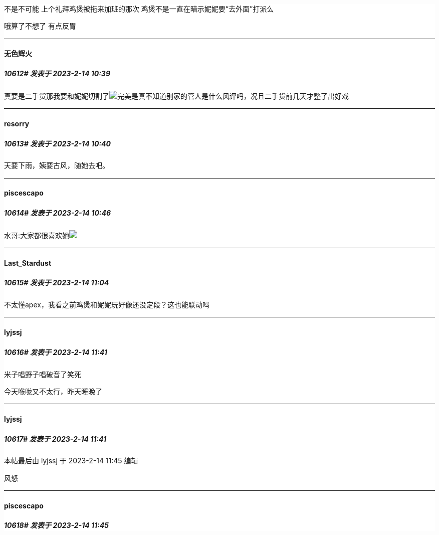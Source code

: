 不是不可能 上个礼拜鸡煲被拖来加班的那次 鸡煲不是一直在暗示妮妮要“去外面”打派么

哦算了不想了 有点反胃

*****

####  无色辉火  
##### 10612#       发表于 2023-2-14 10:39

真要是二手货那我要和妮妮切割了<img src="https://static.saraba1st.com/image/smiley/face2017/174.png" referrerpolicy="no-referrer">完美是真不知道别家的管人是什么风评吗，况且二手货前几天才整了出好戏


*****

####  resorry  
##### 10613#       发表于 2023-2-14 10:40

天要下雨，姨要古风，随她去吧。

*****

####  piscescapo  
##### 10614#       发表于 2023-2-14 10:46

水哥:大家都很喜欢她<img src="https://static.saraba1st.com/image/smiley/face2017/067.png" referrerpolicy="no-referrer">


*****

####  Last_Stardust  
##### 10615#       发表于 2023-2-14 11:04

不太懂apex，我看之前鸡煲和妮妮玩好像还没定段？这也能联动吗


*****

####  lyjssj  
##### 10616#       发表于 2023-2-14 11:41

米子唱野子唱破音了笑死

今天喉咙又不太行，昨天睡晚了

*****

####  lyjssj  
##### 10617#       发表于 2023-2-14 11:41

 本帖最后由 lyjssj 于 2023-2-14 11:45 编辑 

风怒

*****

####  piscescapo  
##### 10618#       发表于 2023-2-14 11:45
